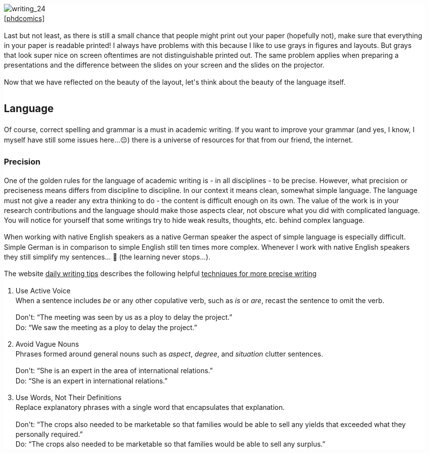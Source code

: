![writing_24](img/09/writing_24.png)  
[[phdcomics]](http://phdcomics.com/comics/archive.php?comicid=926)

Last but not least, as there is still a small chance that people might print out your paper (hopefully not), make sure that everything in your paper is readable printed! I always have problems with this because I like to use grays in figures and layouts. But grays that look super nice on screen oftentimes are not distinguishable printed out. The same problem applies when preparing a presentations and the difference between the slides on your screen and the slides on the projector.

Now that we have reflected on the beauty of the layout, let's think about the beauty of the language itself.

## Language

Of course, correct spelling and grammar is a must in academic writing. If you want to improve your grammar (and yes, I know, I myself have still some issues here...😔) there is a universe of resources for that from our friend, the internet. 

### Precision

One of the golden rules for the language of academic writing is - in all disciplines - to be precise. However, what precision or preciseness means differs from discipline to discipline. In our context it means clean, somewhat simple language. The language must not give a reader any extra thinking to do - the content is difficult enough on its own. The value of the work is in your research contributions and the language should make those aspects clear, not obscure what you did with complicated language. You will notice for yourself that some writings try to hide weak results, thoughts, etc. behind complex language.

When working with native English speakers as a native German speaker the aspect of simple language is especially difficult. Simple German is in comparison to simple English still ten times more complex. Whenever I work with native English speakers they still simplify my sentences... 🤬 (the learning never stops...).

The website [daily writing tips](https://www.dailywritingtips.com/) describes the following helpful [techniques for more precise writing](https://www.dailywritingtips.com/10-techniques-for-more-precise-writing/)

1. Use Active Voice  
When a sentence includes *be* or any other copulative verb, such as *is* or *are*, recast the sentence to omit the verb.

    Don't: “The meeting was seen by us as a ploy to delay the project.”  
    Do: “We saw the meeting as a ploy to delay the project.”

2. Avoid Vague Nouns  
Phrases formed around general nouns such as *aspect*, *degree*, and *situation* clutter sentences.  

    Don't: “She is an expert in the area of international relations.”  
    Do: “She is an expert in international relations.”  

3. Use Words, Not Their Definitions  
Replace explanatory phrases with a single word that encapsulates that explanation.  

    Don't: “The crops also needed to be marketable so that families would be able to sell any yields that exceeded what they personally required.”  
    Do: “The crops also needed to be marketable so that families would be able to sell any surplus.”
